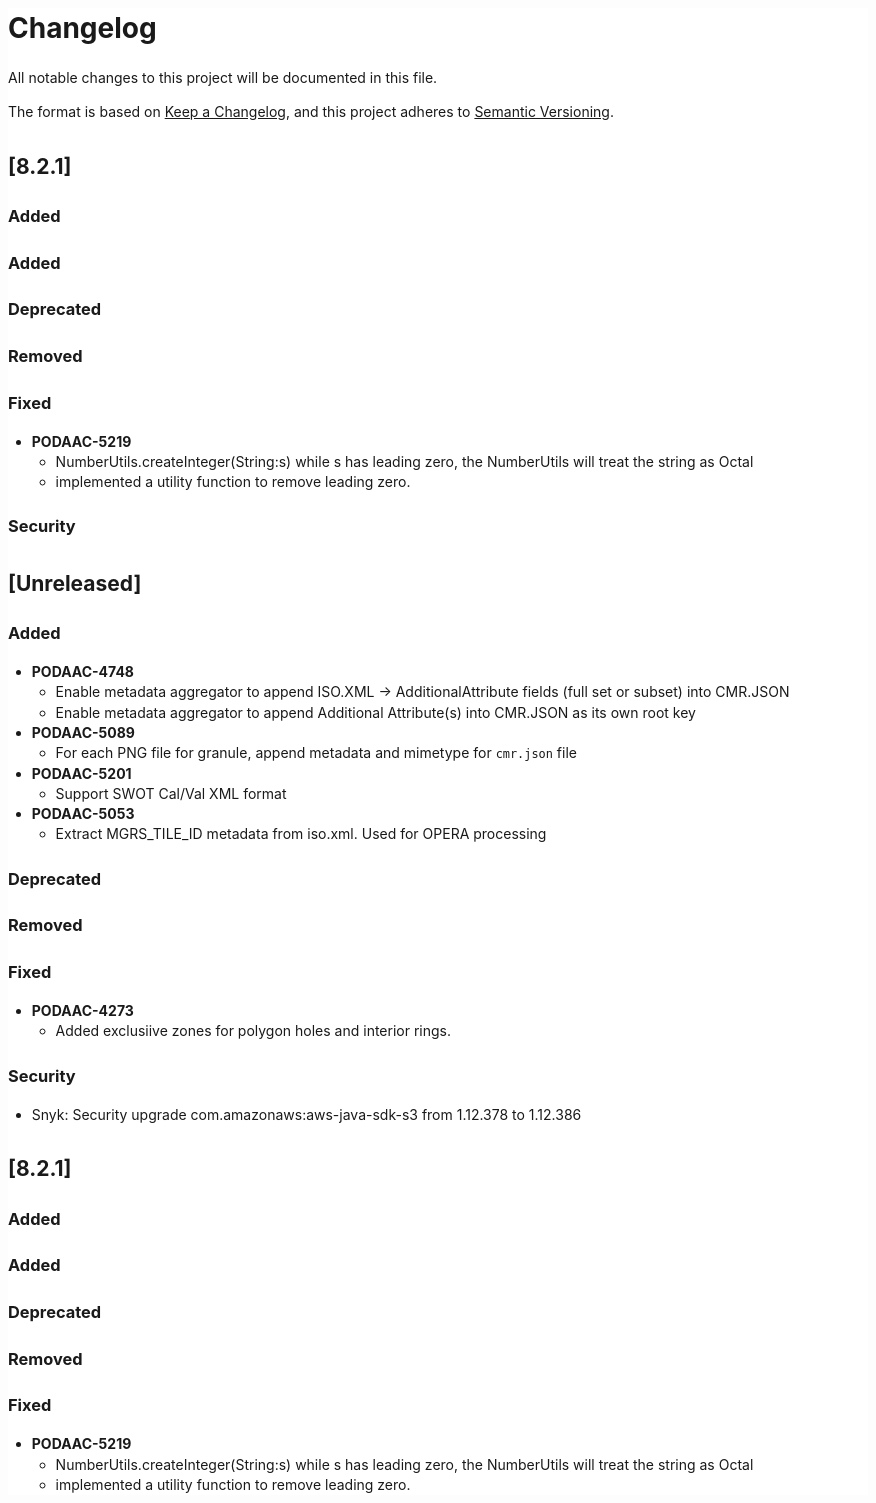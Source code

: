 # Changelog

All notable changes to this project will be documented in this file.

The format is based on [Keep a Changelog](http://keepachangelog.com/en/1.0.0/),
and this project adheres to [Semantic Versioning](https://semver.org/spec/v2.0.0.html).
## [8.2.1]
### Added
### Added
### Deprecated
### Removed
### Fixed
- **PODAAC-5219**
  - NumberUtils.createInteger(String:s) while s has leading zero, the NumberUtils will treat the string as Octal
  - implemented a utility function to remove leading zero.
### Security

## [Unreleased]
### Added
- **PODAAC-4748**
  - Enable metadata aggregator to append ISO.XML -> AdditionalAttribute fields (full set or subset) into CMR.JSON
  - Enable metadata aggregator to append Additional Attribute(s) into CMR.JSON as its own root key
- **PODAAC-5089**
  - For each PNG file for granule, append metadata and mimetype for `cmr.json` file
- **PODAAC-5201**
  - Support SWOT Cal/Val XML format
- **PODAAC-5053**
  - Extract MGRS_TILE_ID metadata from iso.xml. Used for OPERA processing
### Deprecated
### Removed
### Fixed
- **PODAAC-4273**
  - Added exclusiive zones for polygon holes and interior rings.
### Security
- Snyk: Security upgrade com.amazonaws:aws-java-sdk-s3 from 1.12.378 to 1.12.386

## [8.2.1]
### Added
### Added
### Deprecated
### Removed
### Fixed
- **PODAAC-5219**
  - NumberUtils.createInteger(String:s) while s has leading zero, the NumberUtils will treat the string as Octal
  - implemented a utility function to remove leading zero.